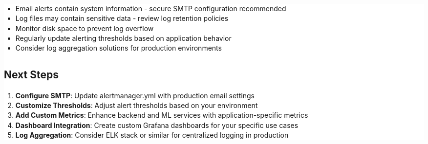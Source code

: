 - Email alerts contain system information - secure SMTP configuration recommended
- Log files may contain sensitive data - review log retention policies
- Monitor disk space to prevent log overflow
- Regularly update alerting thresholds based on application behavior
- Consider log aggregation solutions for production environments

## Next Steps

1. **Configure SMTP**: Update alertmanager.yml with production email settings
2. **Customize Thresholds**: Adjust alert thresholds based on your environment
3. **Add Custom Metrics**: Enhance backend and ML services with application-specific metrics
4. **Dashboard Integration**: Create custom Grafana dashboards for your specific use cases
5. **Log Aggregation**: Consider ELK stack or similar for centralized logging in production